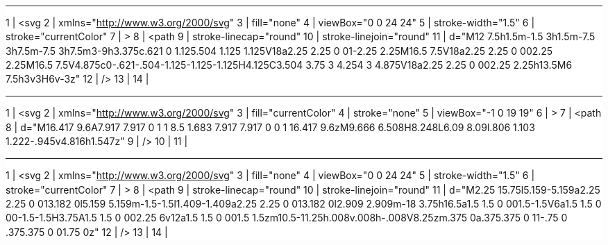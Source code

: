 
--------------------------------------------------------------------------------
 1 | <svg
 2 |   xmlns="http://www.w3.org/2000/svg"
 3 |   fill="none"
 4 |   viewBox="0 0 24 24"
 5 |   stroke-width="1.5"
 6 |   stroke="currentColor"
 7 | >
 8 |   <path
 9 |     stroke-linecap="round"
10 |     stroke-linejoin="round"
11 |     d="M12 7.5h1.5m-1.5 3h1.5m-7.5 3h7.5m-7.5 3h7.5m3-9h3.375c.621 0 1.125.504 1.125 1.125V18a2.25 2.25 0 01-2.25 2.25M16.5 7.5V18a2.25 2.25 0 002.25 2.25M16.5 7.5V4.875c0-.621-.504-1.125-1.125-1.125H4.125C3.504 3.75 3 4.254 3 4.875V18a2.25 2.25 0 002.25 2.25h13.5M6 7.5h3v3H6v-3z"
12 |   />
13 | </svg>
14 | 


--------------------------------------------------------------------------------
 1 | <svg
 2 |   xmlns="http://www.w3.org/2000/svg"
 3 |   fill="currentColor"
 4 |   stroke="none"
 5 |   viewBox="-1 0 19 19"
 6 | >
 7 |   <path
 8 |     d="M16.417 9.6A7.917 7.917 0 1 1 8.5 1.683 7.917 7.917 0 0 1 16.417 9.6zM9.666 6.508H8.248L6.09 8.09l.806 1.103 1.222-.945v4.816h1.547z"
 9 |   />
10 | </svg>
11 | 


--------------------------------------------------------------------------------
 1 | <svg
 2 |   xmlns="http://www.w3.org/2000/svg"
 3 |   fill="none"
 4 |   viewBox="0 0 24 24"
 5 |   stroke-width="1.5"
 6 |   stroke="currentColor"
 7 | >
 8 |   <path
 9 |     stroke-linecap="round"
10 |     stroke-linejoin="round"
11 |     d="M2.25 15.75l5.159-5.159a2.25 2.25 0 013.182 0l5.159 5.159m-1.5-1.5l1.409-1.409a2.25 2.25 0 013.182 0l2.909 2.909m-18 3.75h16.5a1.5 1.5 0 001.5-1.5V6a1.5 1.5 0 00-1.5-1.5H3.75A1.5 1.5 0 002.25 6v12a1.5 1.5 0 001.5 1.5zm10.5-11.25h.008v.008h-.008V8.25zm.375 0a.375.375 0 11-.75 0 .375.375 0 01.75 0z"
12 |   />
13 | </svg>
14 | 
